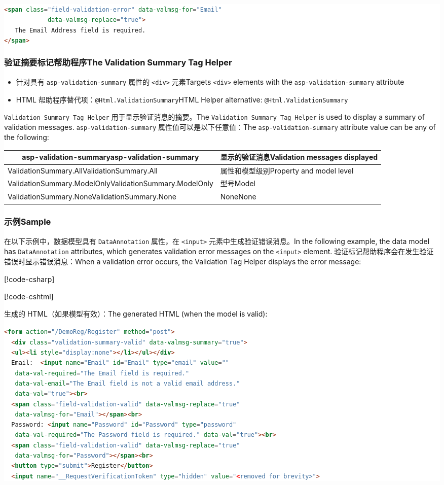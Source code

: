 ```html
<span class="field-validation-error" data-valmsg-for="Email"
            data-valmsg-replace="true">
   The Email Address field is required.
</span>
```

### <a name="the-validation-summary-tag-helper"></a><span data-ttu-id="d6ffc-299">验证摘要标记帮助程序</span><span class="sxs-lookup"><span data-stu-id="d6ffc-299">The Validation Summary Tag Helper</span></span>

* <span data-ttu-id="d6ffc-300">针对具有 `asp-validation-summary` 属性的 `<div>` 元素</span><span class="sxs-lookup"><span data-stu-id="d6ffc-300">Targets `<div>` elements with the `asp-validation-summary` attribute</span></span>

* <span data-ttu-id="d6ffc-301">HTML 帮助程序替代项：`@Html.ValidationSummary`</span><span class="sxs-lookup"><span data-stu-id="d6ffc-301">HTML Helper alternative: `@Html.ValidationSummary`</span></span>

<span data-ttu-id="d6ffc-302">`Validation Summary Tag Helper` 用于显示验证消息的摘要。</span><span class="sxs-lookup"><span data-stu-id="d6ffc-302">The `Validation Summary Tag Helper`  is used to display a summary of validation messages.</span></span> <span data-ttu-id="d6ffc-303">`asp-validation-summary` 属性值可以是以下任意值：</span><span class="sxs-lookup"><span data-stu-id="d6ffc-303">The `asp-validation-summary` attribute value can be any of the following:</span></span>

|<span data-ttu-id="d6ffc-304">asp-validation-summary</span><span class="sxs-lookup"><span data-stu-id="d6ffc-304">asp-validation-summary</span></span>|<span data-ttu-id="d6ffc-305">显示的验证消息</span><span class="sxs-lookup"><span data-stu-id="d6ffc-305">Validation messages displayed</span></span>|
|--- |--- |
|<span data-ttu-id="d6ffc-306">ValidationSummary.All</span><span class="sxs-lookup"><span data-stu-id="d6ffc-306">ValidationSummary.All</span></span>|<span data-ttu-id="d6ffc-307">属性和模型级别</span><span class="sxs-lookup"><span data-stu-id="d6ffc-307">Property and model level</span></span>|
|<span data-ttu-id="d6ffc-308">ValidationSummary.ModelOnly</span><span class="sxs-lookup"><span data-stu-id="d6ffc-308">ValidationSummary.ModelOnly</span></span>|<span data-ttu-id="d6ffc-309">型号</span><span class="sxs-lookup"><span data-stu-id="d6ffc-309">Model</span></span>|
|<span data-ttu-id="d6ffc-310">ValidationSummary.None</span><span class="sxs-lookup"><span data-stu-id="d6ffc-310">ValidationSummary.None</span></span>|<span data-ttu-id="d6ffc-311">None</span><span class="sxs-lookup"><span data-stu-id="d6ffc-311">None</span></span>|

### <a name="sample"></a><span data-ttu-id="d6ffc-312">示例</span><span class="sxs-lookup"><span data-stu-id="d6ffc-312">Sample</span></span>

<span data-ttu-id="d6ffc-313">在以下示例中，数据模型具有 `DataAnnotation` 属性，在 `<input>` 元素中生成验证错误消息。</span><span class="sxs-lookup"><span data-stu-id="d6ffc-313">In the following example, the data model has `DataAnnotation` attributes, which generates validation error messages on the `<input>` element.</span></span>  <span data-ttu-id="d6ffc-314">验证标记帮助程序会在发生验证错误时显示错误消息：</span><span class="sxs-lookup"><span data-stu-id="d6ffc-314">When a validation error occurs, the Validation Tag Helper displays the error message:</span></span>

[!code-csharp[](working-with-forms/sample/final/ViewModels/RegisterViewModel.cs)]

[!code-cshtml[](../../mvc/views/working-with-forms/sample/final/Views/Demo/RegisterValidation.cshtml?highlight=4,6,8&range=1-10)]

<span data-ttu-id="d6ffc-315">生成的 HTML（如果模型有效）：</span><span class="sxs-lookup"><span data-stu-id="d6ffc-315">The generated HTML (when the model is valid):</span></span>

```html
<form action="/DemoReg/Register" method="post">
  <div class="validation-summary-valid" data-valmsg-summary="true">
  <ul><li style="display:none"></li></ul></div>
  Email:  <input name="Email" id="Email" type="email" value=""
   data-val-required="The Email field is required."
   data-val-email="The Email field is not a valid email address."
   data-val="true"><br>
  <span class="field-validation-valid" data-valmsg-replace="true"
   data-valmsg-for="Email"></span><br>
  Password: <input name="Password" id="Password" type="password"
   data-val-required="The Password field is required." data-val="true"><br>
  <span class="field-validation-valid" data-valmsg-replace="true"
   data-valmsg-for="Password"></span><br>
  <button type="submit">Register</button>
  <input name="__RequestVerificationToken" type="hidden" value="<removed for brevity>">
```